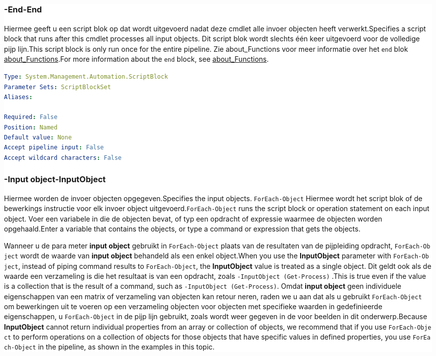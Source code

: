 ### <span data-ttu-id="311e8-190">-End</span><span class="sxs-lookup"><span data-stu-id="311e8-190">-End</span></span>

<span data-ttu-id="311e8-191">Hiermee geeft u een script blok op dat wordt uitgevoerd nadat deze cmdlet alle invoer objecten heeft verwerkt.</span><span class="sxs-lookup"><span data-stu-id="311e8-191">Specifies a script block that runs after this cmdlet processes all input objects.</span></span> <span data-ttu-id="311e8-192">Dit script blok wordt slechts één keer uitgevoerd voor de volledige pijp lijn.</span><span class="sxs-lookup"><span data-stu-id="311e8-192">This script block is only run once for the entire pipeline.</span></span> <span data-ttu-id="311e8-193">Zie about_Functions voor meer informatie over het `end` blok [about_Functions](about/about_functions.md#piping-objects-to-functions).</span><span class="sxs-lookup"><span data-stu-id="311e8-193">For more information about the `end` block, see [about_Functions](about/about_functions.md#piping-objects-to-functions).</span></span>

```yaml
Type: System.Management.Automation.ScriptBlock
Parameter Sets: ScriptBlockSet
Aliases:

Required: False
Position: Named
Default value: None
Accept pipeline input: False
Accept wildcard characters: False
```

### <span data-ttu-id="311e8-194">-Input object</span><span class="sxs-lookup"><span data-stu-id="311e8-194">-InputObject</span></span>

<span data-ttu-id="311e8-195">Hiermee worden de invoer objecten opgegeven.</span><span class="sxs-lookup"><span data-stu-id="311e8-195">Specifies the input objects.</span></span> <span data-ttu-id="311e8-196">`ForEach-Object` Hiermee wordt het script blok of de bewerkings instructie voor elk invoer object uitgevoerd.</span><span class="sxs-lookup"><span data-stu-id="311e8-196">`ForEach-Object` runs the script block or operation statement on each input object.</span></span> <span data-ttu-id="311e8-197">Voer een variabele in die de objecten bevat, of typ een opdracht of expressie waarmee de objecten worden opgehaald.</span><span class="sxs-lookup"><span data-stu-id="311e8-197">Enter a variable that contains the objects, or type a command or expression that gets the objects.</span></span>

<span data-ttu-id="311e8-198">Wanneer u de para meter **input object** gebruikt in `ForEach-Object` plaats van de resultaten van de pijpleiding opdracht, `ForEach-Object` wordt de waarde van **input object** behandeld als een enkel object.</span><span class="sxs-lookup"><span data-stu-id="311e8-198">When you use the **InputObject** parameter with `ForEach-Object`, instead of piping command results to `ForEach-Object`, the **InputObject** value is treated as a single object.</span></span> <span data-ttu-id="311e8-199">Dit geldt ook als de waarde een verzameling is die het resultaat is van een opdracht, zoals `-InputObject (Get-Process)` .</span><span class="sxs-lookup"><span data-stu-id="311e8-199">This is true even if the value is a collection that is the result of a command, such as `-InputObject (Get-Process)`.</span></span>
<span data-ttu-id="311e8-200">Omdat **input object** geen individuele eigenschappen van een matrix of verzameling van objecten kan retour neren, raden we u aan dat als u gebruikt `ForEach-Object` om bewerkingen uit te voeren op een verzameling objecten voor objecten met specifieke waarden in gedefinieerde eigenschappen, u `ForEach-Object` in de pijp lijn gebruikt, zoals wordt weer gegeven in de voor beelden in dit onderwerp.</span><span class="sxs-lookup"><span data-stu-id="311e8-200">Because **InputObject** cannot return individual properties from an array or collection of objects, we recommend that if you use `ForEach-Object` to perform operations on a collection of objects for those objects that have specific values in defined properties, you use `ForEach-Object` in the pipeline, as shown in the examples in this topic.</span></span>

